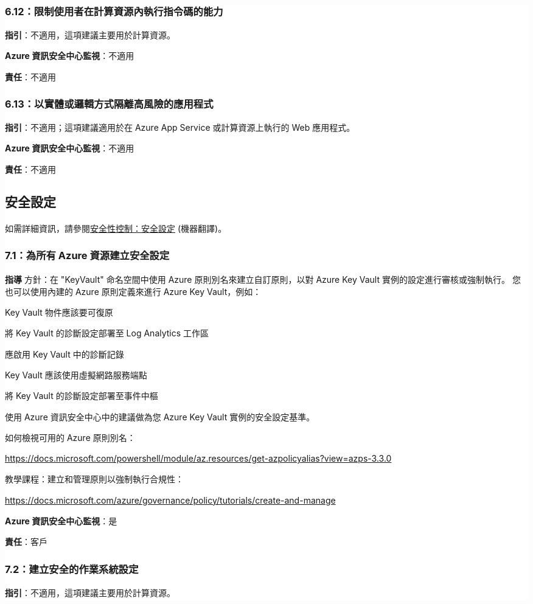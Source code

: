 ### <a name="612-limit-users-ability-to-execute-scripts-within-compute-resources"></a>6.12：限制使用者在計算資源內執行指令碼的能力

**指引**：不適用，這項建議主要用於計算資源。


**Azure 資訊安全中心監視**：不適用

**責任**：不適用

### <a name="613-physically-or-logically-segregate-high-risk-applications"></a>6.13：以實體或邏輯方式隔離高風險的應用程式

**指引**：不適用；這項建議適用於在 Azure App Service 或計算資源上執行的 Web 應用程式。


**Azure 資訊安全中心監視**：不適用

**責任**：不適用

## <a name="secure-configuration"></a>安全設定

如需詳細資訊，請參閱[安全性控制：安全設定](../../security/benchmarks/security-control-secure-configuration.md) (機器翻譯)。

### <a name="71-establish-secure-configurations-for-all-azure-resources"></a>7.1：為所有 Azure 資源建立安全設定

**指導** 方針：在 "KeyVault" 命名空間中使用 Azure 原則別名來建立自訂原則，以對 Azure Key Vault 實例的設定進行審核或強制執行。 您也可以使用內建的 Azure 原則定義來進行 Azure Key Vault，例如：

Key Vault 物件應該要可復原

將 Key Vault 的診斷設定部署至 Log Analytics 工作區

應啟用 Key Vault 中的診斷記錄

Key Vault 應該使用虛擬網路服務端點

將 Key Vault 的診斷設定部署至事件中樞

使用 Azure 資訊安全中心中的建議做為您 Azure Key Vault 實例的安全設定基準。

如何檢視可用的 Azure 原則別名： 

https://docs.microsoft.com/powershell/module/az.resources/get-azpolicyalias?view=azps-3.3.0

教學課程：建立和管理原則以強制執行合規性：

https://docs.microsoft.com/azure/governance/policy/tutorials/create-and-manage


**Azure 資訊安全中心監視**：是

**責任**：客戶

### <a name="72-establish-secure-operating-system-configurations"></a>7.2：建立安全的作業系統設定

**指引**：不適用，這項建議主要用於計算資源。
